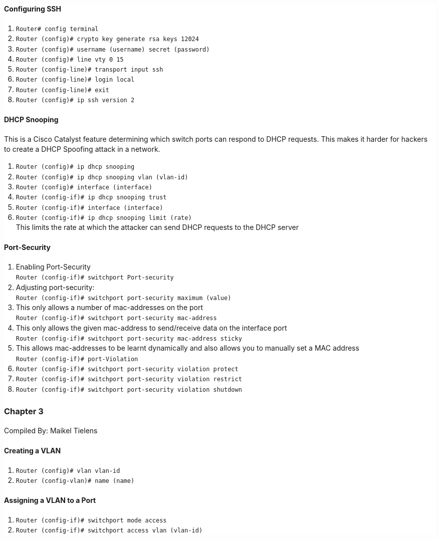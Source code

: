 #### Configuring SSH

1. `Router# config terminal`
2. `Router (config)# crypto key generate rsa keys 12024`
3. `Router (config)# username (username) secret (password)`
4. `Router (config)# line vty 0 15`
5. `Router (config-line)# transport input ssh`
6. `Router (config-line)# login local`
7. `Router (config-line)# exit`
8. `Router (config)# ip ssh version 2`  

#### DHCP Snooping

This is a Cisco Catalyst feature determining which switch ports can respond to DHCP requests. This makes it harder for hackers to create a DHCP Spoofing attack in a network.

1. `Router (config)# ip dhcp snooping`
2. `Router (config)# ip dhcp snooping vlan (vlan-id)`
3. `Router (config)# interface (interface)`
4. `Router (config-if)# ip dhcp snooping trust`
5. `Router (config-if)# interface (interface)`
6. `Router (config-if)# ip dhcp snooping limit (rate)`  
This limits the rate at which the attacker can send DHCP requests to the DHCP server

#### Port-Security

1. Enabling Port-Security  
`Router (config-if)# switchport Port-security`
2. Adjusting port-security:  
`Router (config-if)# switchport port-security maximum (value)`
3. This only allows a number of mac-addresses on the port  
`Router (config-if)# switchport port-security mac-address`
4. This only allows the given mac-address to send/receive data on the interface port  
`Router (config-if)# switchport port-security mac-address sticky`
5. This allows mac-addresses to be learnt dynamically and also allows you to manually set a MAC address  
`Router (config-if)# port-Violation`
6. `Router (config-if)# switchport port-security violation protect`
7. `Router (config-if)# switchport port-security violation restrict`
8. `Router (config-if)# switchport port-security violation shutdown`

### Chapter 3
Compiled By: Maikel Tielens

#### Creating a VLAN

1. `Router (config)# vlan vlan-id`
2. `Router (config-vlan)# name (name)`

#### Assigning a VLAN to a Port

1. `Router (config-if)# switchport mode access`
2. `Router (config-if)# switchport access vlan (vlan-id)`

